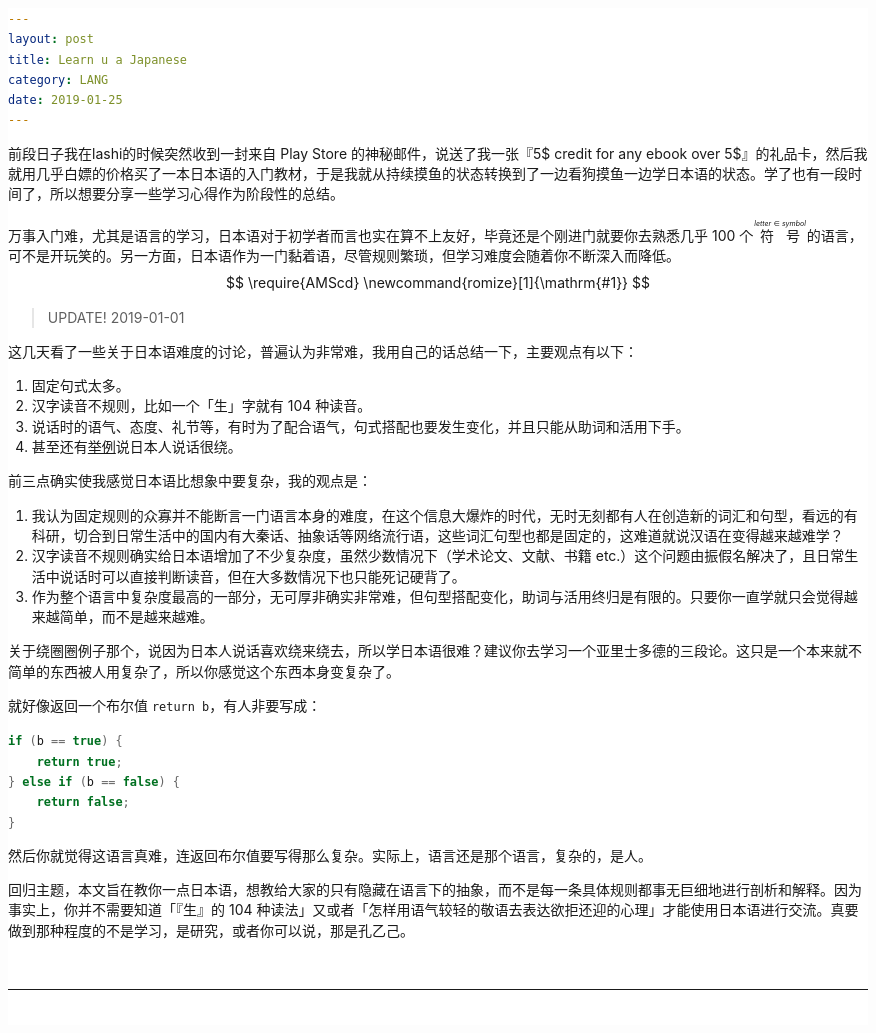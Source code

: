 ```yaml
---
layout: post
title: Learn u a Japanese
category: LANG
date: 2019-01-25
---
```


前段日子我在lashi的时候突然收到一封来自 Play Store 的神秘邮件，说送了我一张『5$ credit for any ebook over 5$』的礼品卡，然后我就用几乎白嫖的价格买了一本日本语的入门教材，于是我就从持续摸鱼的状态转换到了一边看狗摸鱼一边学日本语的状态。学了也有一段时间了，所以想要分享一些学习心得作为阶段性的总结。

万事入门难，尤其是语言的学习，日本语对于初学者而言也实在算不上友好，毕竟还是个刚进门就要你去熟悉几乎 100 个
<ruby>符号<rt>$$letter \in symbol$$</rt></ruby>
的语言，可不是开玩笑的。另一方面，日本语作为一门黏着语，尽管规则繁琐，但学习难度会随着你不断深入而降低。
$$
\require{AMScd}
\newcommand{romize}[1]{\mathrm{#1}}
$$

> UPDATE! 2019-01-01

这几天看了一些关于日本语难度的讨论，普遍认为非常难，我用自己的话总结一下，主要观点有以下：

1. 固定句式太多。
2. 汉字读音不规则，比如一个「生」字就有 104 种读音。
3. 说话时的语气、态度、礼节等，有时为了配合语气，句式搭配也要发生变化，并且只能从助词和活用下手。
4. 甚至还有[举例][round]说日本人说话很绕。 

前三点确实使我感觉日本语比想象中要复杂，我的观点是：

1. 我认为固定规则的众寡并不能断言一门语言本身的难度，在这个信息大爆炸的时代，无时无刻都有人在创造新的词汇和句型，看远的有科研，切合到日常生活中的国内有大秦话、抽象话等网络流行语，这些词汇句型也都是固定的，这难道就说汉语在变得越来越难学？
2. 汉字读音不规则确实给日本语增加了不少复杂度，虽然少数情况下（学术论文、文献、书籍 etc.）这个问题由振假名解决了，且日常生活中说话时可以直接判断读音，但在大多数情况下也只能死记硬背了。
3. 作为整个语言中复杂度最高的一部分，无可厚非确实非常难，但句型搭配变化，助词与活用终归是有限的。只要你一直学就只会觉得越来越简单，而不是越来越难。

关于绕圈圈例子那个，说因为日本人说话喜欢绕来绕去，所以学日本语很难？建议你去学习一个亚里士多德的三段论。这只是一个本来就不简单的东西被人用复杂了，所以你感觉这个东西本身变复杂了。

就好像返回一个布尔值 `return b`，有人非要写成：

```java
if (b == true) {
	return true;
} else if (b == false) {
	return false;
}
```

然后你就觉得这语言真难，连返回布尔值要写得那么复杂。实际上，语言还是那个语言，复杂的，是人。

回归主题，本文旨在教你一点日本语，想教给大家的只有隐藏在语言下的抽象，而不是每一条具体规则都事无巨细地进行剖析和解释。因为事实上，你并不需要知道「『生』的 104 种读法」又或者「怎样用语气较轻的敬语去表达欲拒还迎的心理」才能使用日本语进行交流。真要做到那种程度的不是学习，是研究，或者你可以说，那是孔乙己。

<br />

---

<br />


[pos]: {{res}}/pos.svg
[round]: https://www.zhihu.com/question/22584713/answer/441180892